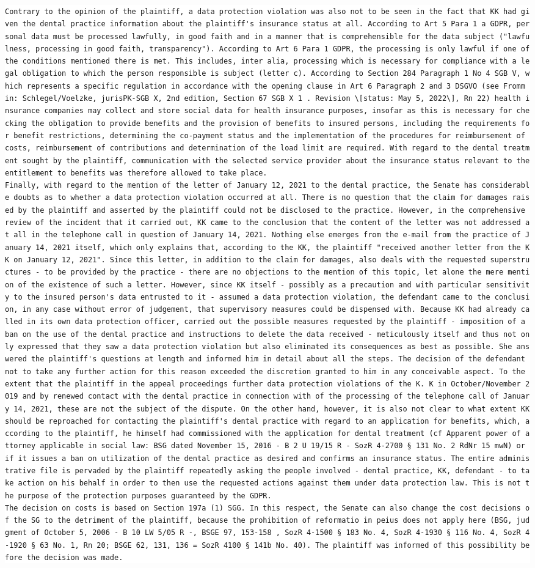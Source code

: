 ```
Contrary to the opinion of the plaintiff, a data protection violation was also not to be seen in the fact that KK had given the dental practice information about the plaintiff's insurance status at all. According to Art 5 Para 1 a GDPR, personal data must be processed lawfully, in good faith and in a manner that is comprehensible for the data subject ("lawfulness, processing in good faith, transparency"). According to Art 6 Para 1 GDPR, the processing is only lawful if one of the conditions mentioned there is met. This includes, inter alia, processing which is necessary for compliance with a legal obligation to which the person responsible is subject (letter c). According to Section 284 Paragraph 1 No 4 SGB V, which represents a specific regulation in accordance with the opening clause in Art 6 Paragraph 2 and 3 DSGVO (see Fromm in: Schlegel/Voelzke, jurisPK-SGB X, 2nd edition, Section 67 SGB X 1 . Revision \[status: May 5, 2022\], Rn 22) health insurance companies may collect and store social data for health insurance purposes, insofar as this is necessary for checking the obligation to provide benefits and the provision of benefits to insured persons, including the requirements for benefit restrictions, determining the co-payment status and the implementation of the procedures for reimbursement of costs, reimbursement of contributions and determination of the load limit are required. With regard to the dental treatment sought by the plaintiff, communication with the selected service provider about the insurance status relevant to the entitlement to benefits was therefore allowed to take place.
Finally, with regard to the mention of the letter of January 12, 2021 to the dental practice, the Senate has considerable doubts as to whether a data protection violation occurred at all. There is no question that the claim for damages raised by the plaintiff and asserted by the plaintiff could not be disclosed to the practice. However, in the comprehensive review of the incident that it carried out, KK came to the conclusion that the content of the letter was not addressed at all in the telephone call in question of January 14, 2021. Nothing else emerges from the e-mail from the practice of January 14, 2021 itself, which only explains that, according to the KK, the plaintiff "received another letter from the KK on January 12, 2021". Since this letter, in addition to the claim for damages, also deals with the requested superstructures - to be provided by the practice - there are no objections to the mention of this topic, let alone the mere mention of the existence of such a letter. However, since KK itself - possibly as a precaution and with particular sensitivity to the insured person's data entrusted to it - assumed a data protection violation, the defendant came to the conclusion, in any case without error of judgement, that supervisory measures could be dispensed with. Because KK had already called in its own data protection officer, carried out the possible measures requested by the plaintiff - imposition of a ban on the use of the dental practice and instructions to delete the data received - meticulously itself and thus not only expressed that they saw a data protection violation but also eliminated its consequences as best as possible. She answered the plaintiff's questions at length and informed him in detail about all the steps. The decision of the defendant not to take any further action for this reason exceeded the discretion granted to him in any conceivable aspect. To the extent that the plaintiff in the appeal proceedings further data protection violations of the K. K in October/November 2019 and by renewed contact with the dental practice in connection with of the processing of the telephone call of January 14, 2021, these are not the subject of the dispute. On the other hand, however, it is also not clear to what extent KK should be reproached for contacting the plaintiff's dental practice with regard to an application for benefits, which, according to the plaintiff, he himself had commissioned with the application for dental treatment (cf Apparent power of attorney applicable in social law: BSG dated November 15, 2016 - B 2 U 19/15 R - SozR 4-2700 § 131 No. 2 RdNr 15 mwN) or if it issues a ban on utilization of the dental practice as desired and confirms an insurance status. The entire administrative file is pervaded by the plaintiff repeatedly asking the people involved - dental practice, KK, defendant - to take action on his behalf in order to then use the requested actions against them under data protection law. This is not the purpose of the protection purposes guaranteed by the GDPR.
The decision on costs is based on Section 197a (1) SGG. In this respect, the Senate can also change the cost decisions of the SG to the detriment of the plaintiff, because the prohibition of reformatio in peius does not apply here (BSG, judgment of October 5, 2006 - B 10 LW 5/05 R -, BSGE 97, 153-158 , SozR 4-1500 § 183 No. 4, SozR 4-1930 § 116 No. 4, SozR 4-1920 § 63 No. 1, Rn 20; BSGE 62, 131, 136 = SozR 4100 § 141b No. 40). The plaintiff was informed of this possibility before the decision was made.
```